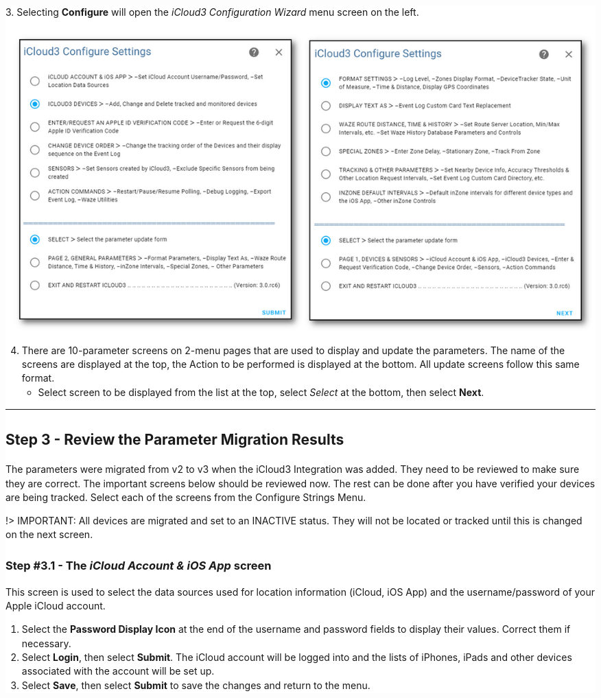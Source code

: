 ​3. Selecting **Configure** will open the *iCloud3 Configuration Wizard* menu screen on the left.

![](../images/cf-menu-1-2-sbs.png)

4. There are 10-parameter screens on 2-menu pages that are used to display and update the parameters. The name of the screens are displayed at the top, the Action to be performed is displayed at the bottom. All update screens follow this same format.
   - Select screen to be displayed from the list at the top, select *Select* at the bottom, then select **Next**.


-----
## Step 3 - Review the Parameter Migration Results
The parameters were migrated from v2 to v3 when the iCloud3 Integration was added. They need to be reviewed to make sure they are correct. The important screens below should be reviewed now. The rest can be done after you have verified your devices are being tracked. Select each of the screens from the Configure Strings Menu. 

!> IMPORTANT: All devices are migrated and set to an INACTIVE status. They will not be located or tracked until this is changed on the next screen.

### Step #3.1 - The *iCloud Account & iOS App* screen
This screen is used to select the data sources used for location information (iCloud, iOS App) and the username/password of your Apple iCloud account.

1. Select the **Password Display Icon** at the end of the username and password fields to display their values. Correct them if necessary. 
2. Select **Login**, then select **Submit**.  The iCloud account will be logged into and the lists of iPhones, iPads and other devices associated with the account will be set up. 
3. Select **Save**, then select **Submit** to save the changes and return to the menu.
